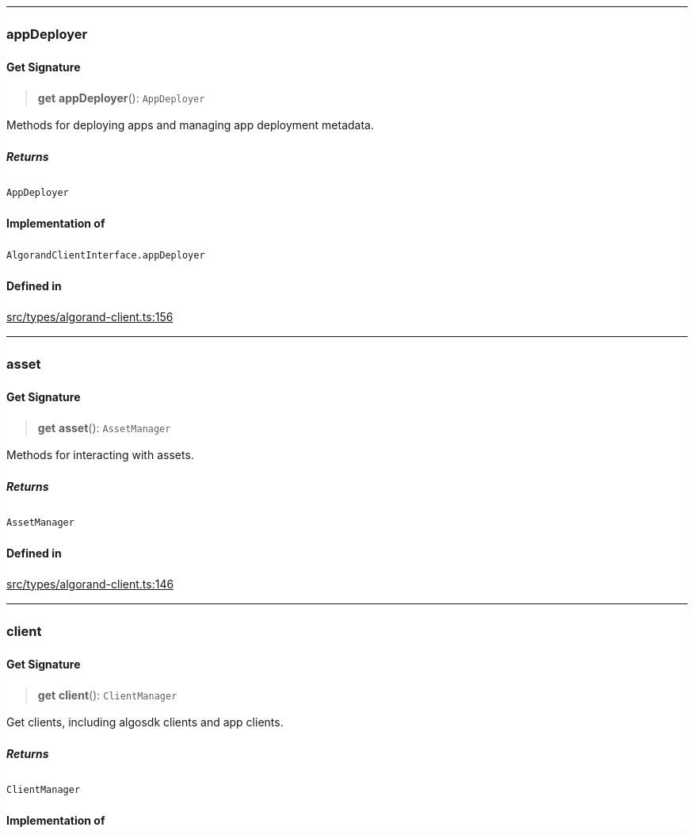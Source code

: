 ***

### appDeployer

#### Get Signature

> **get** **appDeployer**(): `AppDeployer`

Methods for deploying apps and managing app deployment metadata.

##### Returns

`AppDeployer`

#### Implementation of

`AlgorandClientInterface.appDeployer`

#### Defined in

[src/types/algorand-client.ts:156](https://github.com/algorandfoundation/algokit-utils-ts/blob/87156fe9637eca52c0bc9e840c5804088cb40974/src/types/algorand-client.ts#L156)

***

### asset

#### Get Signature

> **get** **asset**(): `AssetManager`

Methods for interacting with assets.

##### Returns

`AssetManager`

#### Defined in

[src/types/algorand-client.ts:146](https://github.com/algorandfoundation/algokit-utils-ts/blob/87156fe9637eca52c0bc9e840c5804088cb40974/src/types/algorand-client.ts#L146)

***

### client

#### Get Signature

> **get** **client**(): `ClientManager`

Get clients, including algosdk clients and app clients.

##### Returns

`ClientManager`

#### Implementation of
